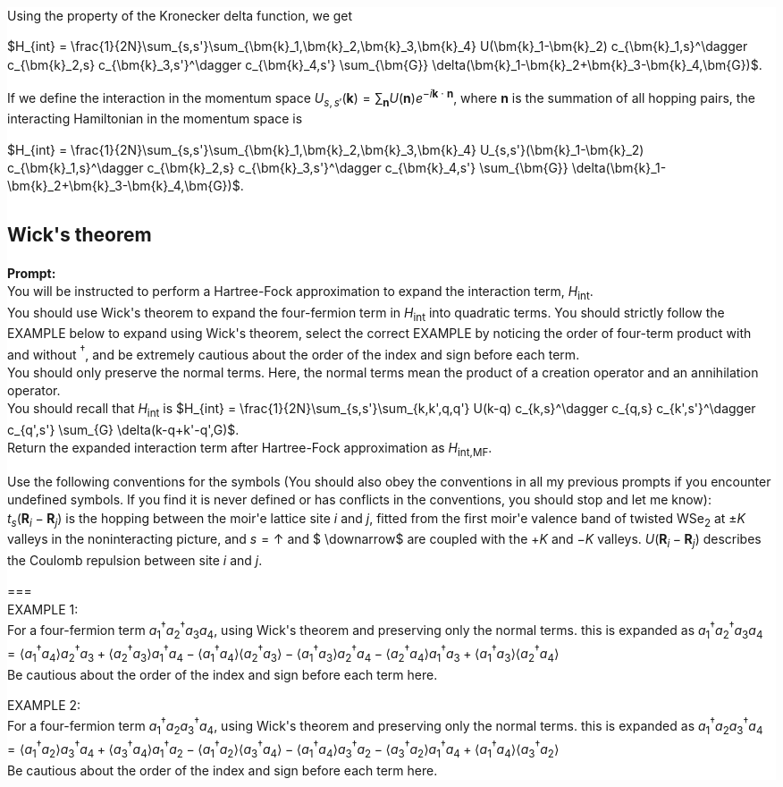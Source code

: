 Using the property of the Kronecker delta function, we get 

$H_{int} = \frac{1}{2N}\sum_{s,s'}\sum_{\bm{k}_1,\bm{k}_2,\bm{k}_3,\bm{k}_4} U(\bm{k}_1-\bm{k}_2) c_{\bm{k}_1,s}^\dagger c_{\bm{k}_2,s} c_{\bm{k}_3,s'}^\dagger c_{\bm{k}_4,s'} \sum_{\bm{G}} \delta(\bm{k}_1-\bm{k}_2+\bm{k}_3-\bm{k}_4,\bm{G})$.

If we define the interaction in the momentum space $U_{s,s'}(\bm{k})=\sum_{\bm{n}} U(\bm{n}) e^{-i \bm{k} \cdot \bm{n}}$, where $\bm{n}$ is the summation of all hopping pairs, the interacting Hamiltonian in the momentum space is 

$H_{int} = \frac{1}{2N}\sum_{s,s'}\sum_{\bm{k}_1,\bm{k}_2,\bm{k}_3,\bm{k}_4} U_{s,s'}(\bm{k}_1-\bm{k}_2) c_{\bm{k}_1,s}^\dagger c_{\bm{k}_2,s} c_{\bm{k}_3,s'}^\dagger c_{\bm{k}_4,s'} \sum_{\bm{G}} \delta(\bm{k}_1-\bm{k}_2+\bm{k}_3-\bm{k}_4,\bm{G})$.

## Wick's theorem  
**Prompt:**  
You will be instructed to perform a Hartree-Fock approximation to expand the interaction term, $H_{\text{int}}$.  
You should use Wick's theorem to expand the four-fermion term in $H_{\text{int}}$ into quadratic terms. You should strictly follow the EXAMPLE below to expand using Wick's theorem, select the correct EXAMPLE by noticing the order of four-term product with and without ${}^\dagger$, and be extremely cautious about the order of the index and sign before each term.  
You should only preserve the normal terms. Here, the normal terms mean the product of a creation operator and an annihilation operator.  
You should recall that $H_{\text{int}}$ is $H_{int} = \frac{1}{2N}\sum_{s,s'}\sum_{k,k',q,q'} U(k-q) c_{k,s}^\dagger c_{q,s} c_{k',s'}^\dagger c_{q',s'} \sum_{G} \delta(k-q+k'-q',G)$.  
Return the expanded interaction term after Hartree-Fock approximation as $H_{\text{int,MF}}$.

Use the following conventions for the symbols (You should also obey the conventions in all my previous prompts if you encounter undefined symbols. If you find it is never defined or has conflicts in the conventions, you should stop and let me know):  
$t_{s}\left(\bm{R}_i-\bm{R}_j\right)$ is the hopping between the moir\'e lattice site $i$ and $j$, fitted from the first moir\'e valence band of twisted WSe$_2$ at $\pm K$ valleys in the noninteracting picture, and $s=\uparrow$ and $ \downarrow$ are coupled with the $+K$ and $-K$ valleys. $U(\bm{R}_i-\bm{R}_j)$ describes the Coulomb repulsion between site $i$ and $j$.

===  
EXAMPLE 1:  
For a four-fermion term $a_1^\dagger a_2^\dagger a_3 a_4$, using Wick's theorem and preserving only the normal terms. this is expanded as $a_1^\dagger a_2^\dagger a_3 a_4 = \langle a_1^\dagger a_4 \rangle a_2^\dagger a_3 + \langle a_2^\dagger a_3 \rangle a_1^\dagger a_4 - \langle a_1^\dagger a_4 \rangle \langle a_2^\dagger a_3\rangle - \langle a_1^\dagger a_3 \rangle a_2^\dagger a_4 - \langle a_2^\dagger a_4 \rangle a_1^\dagger a_3 + \langle a_1^\dagger a_3\rangle \langle a_2^\dagger a_4 \rangle$  
Be cautious about the order of the index and sign before each term here.

EXAMPLE 2:  
For a four-fermion term $a_1^\dagger a_2 a_3^\dagger a_4$, using Wick's theorem and preserving only the normal terms. this is expanded as $a_1^\dagger a_2 a_3^\dagger a_4 = \langle a_1^\dagger a_2 \rangle a_3^\dagger a_4 + \langle a_3^\dagger a_4 \rangle a_1^\dagger a_2 - \langle a_1^\dagger a_2 \rangle \langle a_3^\dagger a_4\rangle - \langle a_1^\dagger a_4 \rangle a_3^\dagger a_2 - \langle a_3^\dagger a_2 \rangle a_1^\dagger a_4 + \langle a_1^\dagger a_4\rangle \langle a_3^\dagger a_2 \rangle$  
Be cautious about the order of the index and sign before each term here.
